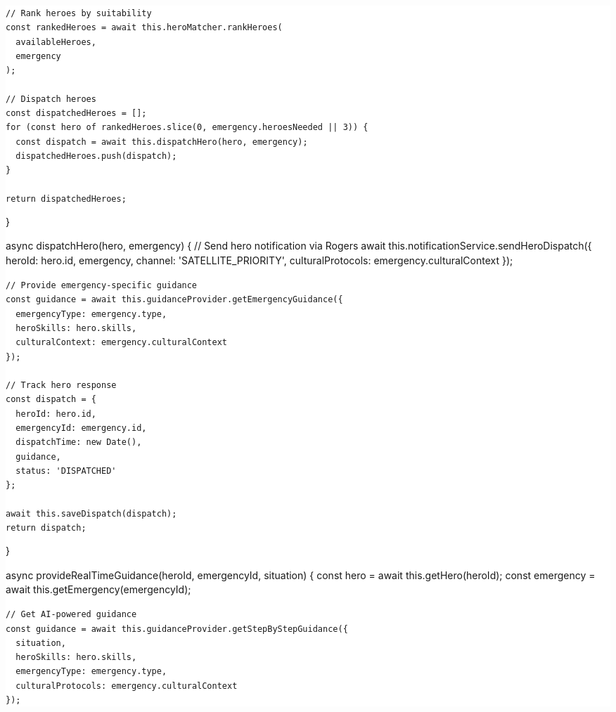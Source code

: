     // Rank heroes by suitability
    const rankedHeroes = await this.heroMatcher.rankHeroes(
      availableHeroes, 
      emergency
    );

    // Dispatch heroes
    const dispatchedHeroes = [];
    for (const hero of rankedHeroes.slice(0, emergency.heroesNeeded || 3)) {
      const dispatch = await this.dispatchHero(hero, emergency);
      dispatchedHeroes.push(dispatch);
    }

    return dispatchedHeroes;
  }

  async dispatchHero(hero, emergency) {
    // Send hero notification via Rogers
    await this.notificationService.sendHeroDispatch({
      heroId: hero.id,
      emergency,
      channel: 'SATELLITE_PRIORITY',
      culturalProtocols: emergency.culturalContext
    });

    // Provide emergency-specific guidance
    const guidance = await this.guidanceProvider.getEmergencyGuidance({
      emergencyType: emergency.type,
      heroSkills: hero.skills,
      culturalContext: emergency.culturalContext
    });

    // Track hero response
    const dispatch = {
      heroId: hero.id,
      emergencyId: emergency.id,
      dispatchTime: new Date(),
      guidance,
      status: 'DISPATCHED'
    };

    await this.saveDispatch(dispatch);
    return dispatch;
  }

  async provideRealTimeGuidance(heroId, emergencyId, situation) {
    const hero = await this.getHero(heroId);
    const emergency = await this.getEmergency(emergencyId);
    
    // Get AI-powered guidance
    const guidance = await this.guidanceProvider.getStepByStepGuidance({
      situation,
      heroSkills: hero.skills,
      emergencyType: emergency.type,
      culturalProtocols: emergency.culturalContext
    });
